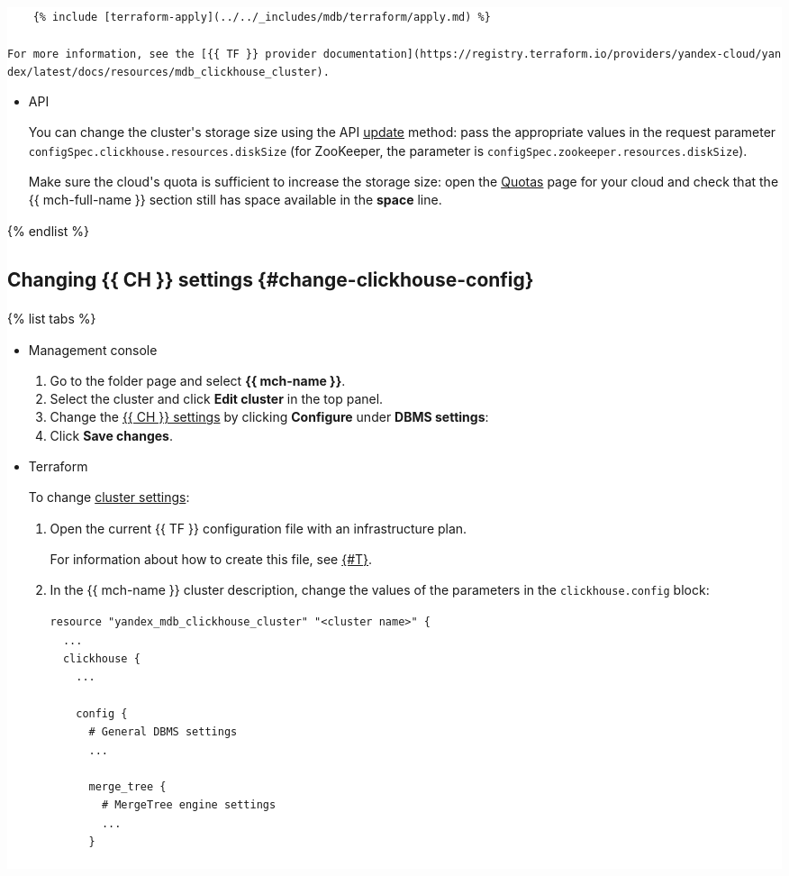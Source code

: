         {% include [terraform-apply](../../_includes/mdb/terraform/apply.md) %}

    For more information, see the [{{ TF }} provider documentation](https://registry.terraform.io/providers/yandex-cloud/yandex/latest/docs/resources/mdb_clickhouse_cluster).

- API

  You can change the cluster's storage size using the API [update](../api-ref/Cluster/update.md) method: pass the appropriate values in the request parameter `configSpec.clickhouse.resources.diskSize` (for ZooKeeper, the parameter is `configSpec.zookeeper.resources.diskSize`).

  Make sure the cloud's quota is sufficient to increase the storage size: open the [Quotas]({{link-console-quotas}}) page for your cloud and check that the {{ mch-full-name }} section still has space available in the **space** line.

{% endlist %}

## Changing {{ CH }} settings {#change-clickhouse-config}

{% list tabs %}

- Management console
  1. Go to the folder page and select **{{ mch-name }}**.
  1. Select the cluster and click **Edit cluster** in the top panel.
  1. Change the [{{ CH }} settings](../concepts/settings-list.md#dbms-cluster-settings) by clicking **Configure** under **DBMS settings**:
  1. Click **Save changes**.

- Terraform

    To change [cluster settings](../concepts/settings-list.md#dbms-cluster-settings):

    1. Open the current {{ TF }} configuration file with an infrastructure plan.

        For information about how to create this file, see [{#T}](cluster-create.md).

    1. In the {{ mch-name }} cluster description, change the values of the parameters in the `clickhouse.config` block:

        ```hcl
        resource "yandex_mdb_clickhouse_cluster" "<cluster name>" {
          ...
          clickhouse {
            ...
        
            config {
              # General DBMS settings
              ...
        
              merge_tree {
                # MergeTree engine settings
                ...
              }
        